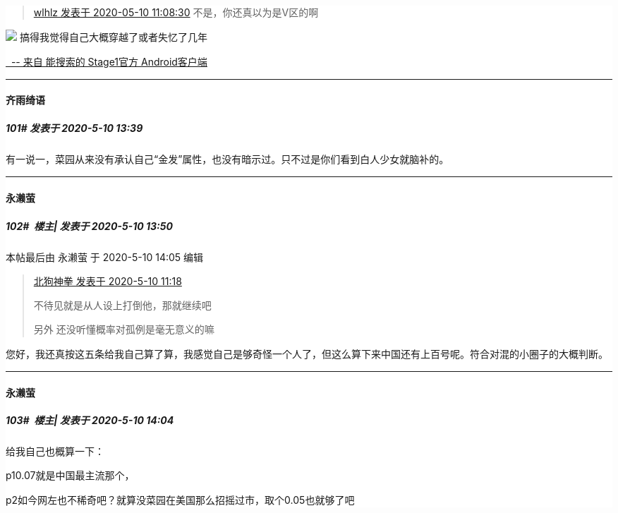 
<blockquote><a href="httphttps://bbs.saraba1st.com/2b/forum.php?mod=redirect&amp;goto=findpost&amp;pid=47365299&amp;ptid=1933616" target="_blank">wlhlz 发表于 2020-05-10 11:08:30</a>
不是，你还真以为是V区的啊</blockquote><img src="https://static.saraba1st.com/image/smiley/face2017/134.png" referrerpolicy="no-referrer">
搞得我觉得自己大概穿越了或者失忆了几年

[  -- 来自 能搜索的 Stage1官方 Android客户端](https://www.coolapk.com/apk/140634)







*****

####  齐雨绮语  
##### 101#       发表于 2020-5-10 13:39




有一说一，菜园从来没有承认自己“金发”属性，也没有暗示过。只不过是你们看到白人少女就脑补的。







*****

####  永濑萤  
##### 102#         楼主| 发表于 2020-5-10 13:50



 本帖最后由 永濑萤 于 2020-5-10 14:05 编辑 
<blockquote><a href="httphttps://bbs.saraba1st.com/2b/forum.php?mod=redirect&amp;goto=findpost&amp;pid=47365396&amp;ptid=1933616" target="_blank">北狗神拳 发表于 2020-5-10 11:18</a>

不待见就是从人设上打倒他，那就继续吧


另外 还没听懂概率对孤例是毫无意义的嘛</blockquote>
您好，我还真按这五条给我自己算了算，我感觉自己是够奇怪一个人了，但这么算下来中国还有上百号呢。符合对混的小圈子的大概判断。







*****

####  永濑萤  
##### 103#         楼主| 发表于 2020-5-10 14:04




给我自己也概算一下：

p10.07就是中国最主流那个，

p2如今网左也不稀奇吧？就算没菜园在美国那么招摇过市，取个0.05也就够了吧
